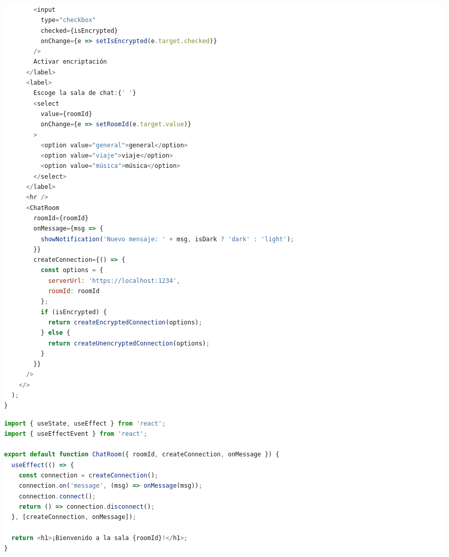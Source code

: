 ```js src/App.js
        <input
          type="checkbox"
          checked={isEncrypted}
          onChange={e => setIsEncrypted(e.target.checked)}
        />
        Activar encriptación
      </label>
      <label>
        Escoge la sala de chat:{' '}
        <select
          value={roomId}
          onChange={e => setRoomId(e.target.value)}
        >
          <option value="general">general</option>
          <option value="viaje">viaje</option>
          <option value="música">música</option>
        </select>
      </label>
      <hr />
      <ChatRoom
        roomId={roomId}
        onMessage={msg => {
          showNotification('Nuevo mensaje: ' + msg, isDark ? 'dark' : 'light');
        }}
        createConnection={() => {
          const options = {
            serverUrl: 'https://localhost:1234',
            roomId: roomId
          };
          if (isEncrypted) {
            return createEncryptedConnection(options);
          } else {
            return createUnencryptedConnection(options);
          }
        }}
      />
    </>
  );
}
```

```js src/ChatRoom.js active
import { useState, useEffect } from 'react';
import { useEffectEvent } from 'react';

export default function ChatRoom({ roomId, createConnection, onMessage }) {
  useEffect(() => {
    const connection = createConnection();
    connection.on('message', (msg) => onMessage(msg));
    connection.connect();
    return () => connection.disconnect();
  }, [createConnection, onMessage]);

  return <h1>¡Bienvenido a la sala {roomId}!</h1>;
}
```
